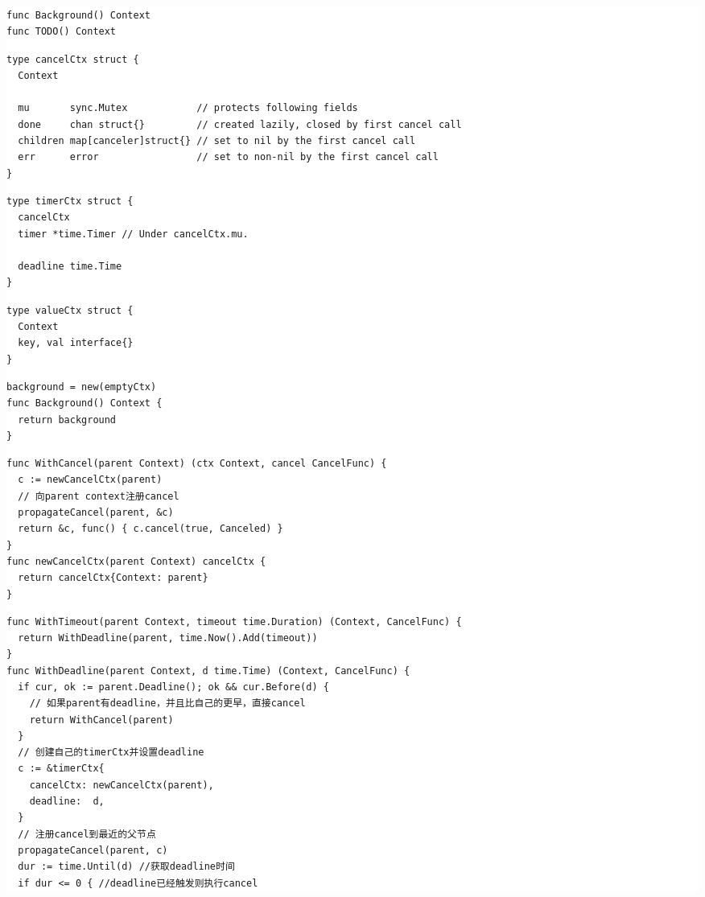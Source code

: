 ```text
func Background() Context
func TODO() Context
```

```text
type cancelCtx struct {
  Context
​
  mu       sync.Mutex            // protects following fields
  done     chan struct{}         // created lazily, closed by first cancel call
  children map[canceler]struct{} // set to nil by the first cancel call
  err      error                 // set to non-nil by the first cancel call
}
```

```text
type timerCtx struct {
  cancelCtx
  timer *time.Timer // Under cancelCtx.mu.
​
  deadline time.Time
}
```

```text
type valueCtx struct {
  Context
  key, val interface{}
}
```

```text
background = new(emptyCtx)
func Background() Context {
  return background
}
```

```text
func WithCancel(parent Context) (ctx Context, cancel CancelFunc) {
  c := newCancelCtx(parent)
  // 向parent context注册cancel
  propagateCancel(parent, &c)
  return &c, func() { c.cancel(true, Canceled) }
}
func newCancelCtx(parent Context) cancelCtx {
  return cancelCtx{Context: parent}
}
```

```text
func WithTimeout(parent Context, timeout time.Duration) (Context, CancelFunc) {
  return WithDeadline(parent, time.Now().Add(timeout))
}
func WithDeadline(parent Context, d time.Time) (Context, CancelFunc) {
  if cur, ok := parent.Deadline(); ok && cur.Before(d) {
    // 如果parent有deadline，并且比自己的更早，直接cancel
    return WithCancel(parent)
  }
  // 创建自己的timerCtx并设置deadline
  c := &timerCtx{
    cancelCtx: newCancelCtx(parent),
    deadline:  d,
  }
  // 注册cancel到最近的父节点
  propagateCancel(parent, c)
  dur := time.Until(d) //获取deadline时间
  if dur <= 0 { //deadline已经触发则执行cancel
```